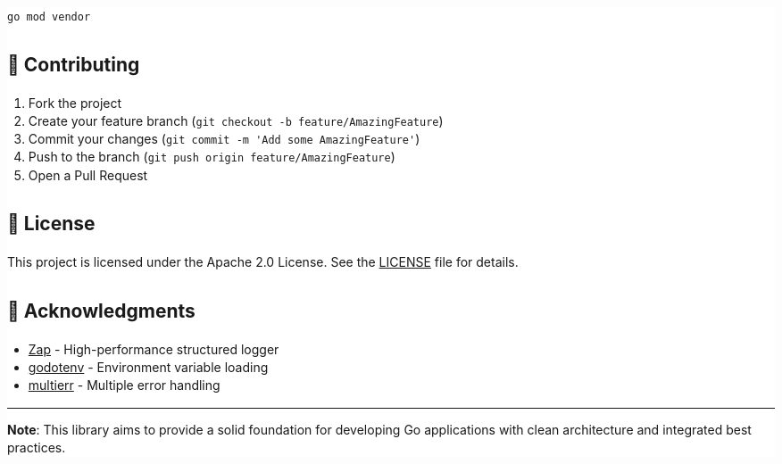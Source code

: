 ```bash
go mod vendor
```

## 🤝 Contributing

1. Fork the project
2. Create your feature branch (`git checkout -b feature/AmazingFeature`)
3. Commit your changes (`git commit -m 'Add some AmazingFeature'`)
4. Push to the branch (`git push origin feature/AmazingFeature`)
5. Open a Pull Request

## 📄 License

This project is licensed under the Apache 2.0 License. See the [LICENSE](LICENSE) file for details.

## 🙏 Acknowledgments

- [Zap](https://github.com/uber-go/zap) - High-performance structured logger
- [godotenv](https://github.com/joho/godotenv) - Environment variable loading
- [multierr](https://github.com/uber-go/multierr) - Multiple error handling

---

**Note**: This library aims to provide a solid foundation for developing Go applications with clean architecture and integrated best practices.